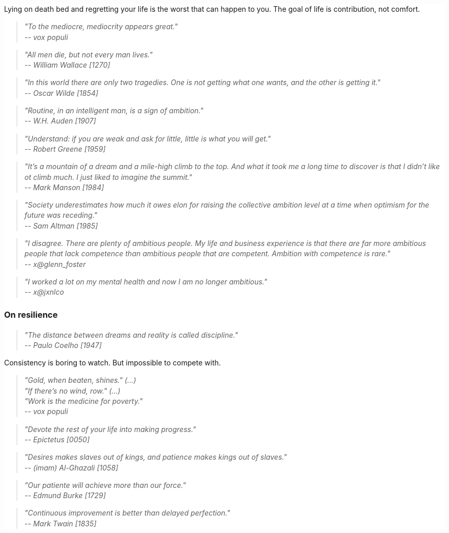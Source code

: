 Lying on death bed and regretting your life is the worst that can happen to you. The goal of life is contribution, not comfort.

> *"To the mediocre, mediocrity appears great."  
-- vox populi*

> *"All men die, but not every man lives."  
-- William Wallace [1270]*

> *"In this world there are only two tragedies. One is not getting what one wants, and the other is getting it."  
-- Oscar Wilde [1854]*

> *"Routine, in an intelligent man, is a sign of ambition."  
-- W.H. Auden [1907]*

> *"Understand: if you are weak and ask for little, little is what you will get."  
-- Robert Greene [1959]*

> *"It’s a mountain of a dream and a mile-high climb to the top. And what it took me a long time to discover is that I didn’t like ot climb much. I just liked to imagine the summit."  
-- Mark Manson [1984]*

> *"Society underestimates how much it owes elon for raising the collective ambition level at a time when optimism for the future was receding."  
-- Sam Altman [1985]*

> *"I disagree. There are plenty of ambitious people. My life and business experience is that there are far more ambitious people that lack competence than ambitious people that are competent. Ambition with competence is rare."  
-- x@glenn_foster*

> *"I worked a lot on my mental health and now I am no longer ambitious."  
-- x@jxnlco*

### On resilience



> *"The distance between dreams and reality is called discipline."  
-- Paulo Coelho [1947]*

Consistency is boring to watch. But impossible to compete with.

> *"Gold, when beaten, shines." (...)  
"If there’s no wind, row." (...)  
"Work is the medicine for poverty."  
-- vox populi*

> *"Devote the rest of your life into making progress."  
-- Epictetus [0050]*

> *"Desires makes slaves out of kings, and patience makes kings out of slaves."  
-- (imam) Al-Ghazali [1058]*

> *"Our patiente will achieve more than our force."  
-- Edmund Burke [1729]*

> *"Continuous improvement is better than delayed perfection."  
-- Mark Twain [1835]*
